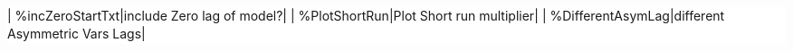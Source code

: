 |	%incZeroStartTxt|include Zero lag of model?|
|	%PlotShortRun|Plot Short run multiplier|
|	%DifferentAsymLag|different Asymmetric Vars Lags|

